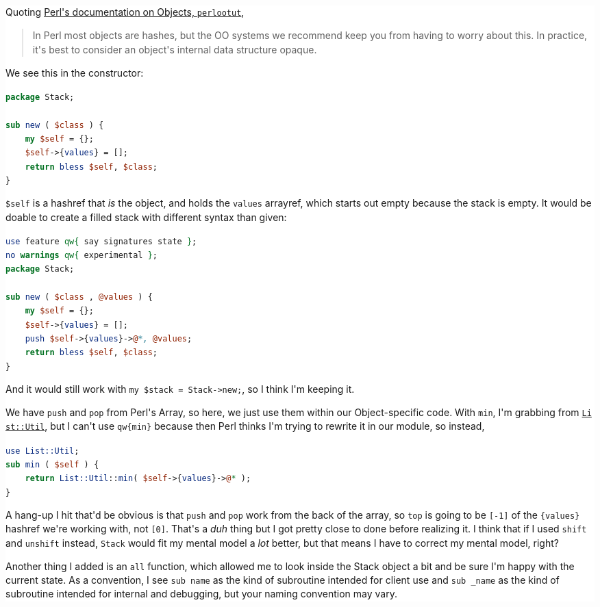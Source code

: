 Quoting [Perl's documentation on Objects, `perlootut`](https://perldoc.perl.org/perlootut), 

> In Perl most objects are hashes, but the OO systems we recommend keep you from having to worry about this. In practice, it's best to consider an object's internal data structure opaque.

We see this in the constructor: 

```perl
package Stack;

sub new ( $class ) {
    my $self = {};
    $self->{values} = [];
    return bless $self, $class;
}
```

`$self` is a hashref that _is_ the object, and holds the `values` arrayref, which starts out empty because the stack is empty. It would be doable to create a filled stack with different syntax than given:

```perl 
use feature qw{ say signatures state };
no warnings qw{ experimental };
package Stack;

sub new ( $class , @values ) {
    my $self = {};
    $self->{values} = [];
    push $self->{values}->@*, @values;
    return bless $self, $class;
}
```

And it would still work with `my $stack = Stack->new;`, so I think I'm keeping it.

We have `push` and `pop` from Perl's Array, so here, we just use them within our Object-specific code. With `min`, I'm grabbing from [`List::Util`](https://metacpan.org/pod/List::Util#min), but I can't use `qw{min}` because then Perl thinks I'm trying to rewrite it in our module, so instead, 

```perl
use List::Util;
sub min ( $self ) {
    return List::Util::min( $self->{values}->@* );
}
```

A hang-up I hit that'd be obvious is that `push` and `pop` work from the back of the array, so `top` is going to be `[-1]` of the `{values}` hashref we're working with, not `[0]`. That's a _duh_ thing but I got pretty close to done before realizing it. I think that if I used `shift` and `unshift` instead, `Stack` would fit my mental model a _lot_ better, but that means I have to correct my mental model, right?

Another thing I added is an `all` function, which allowed me to look inside the Stack object a bit and be sure I'm happy with the current state. As a convention, I see `sub name` as the kind of subroutine intended for client use and `sub _name` as the kind of subroutine intended for internal and debugging, but your naming convention may vary.

